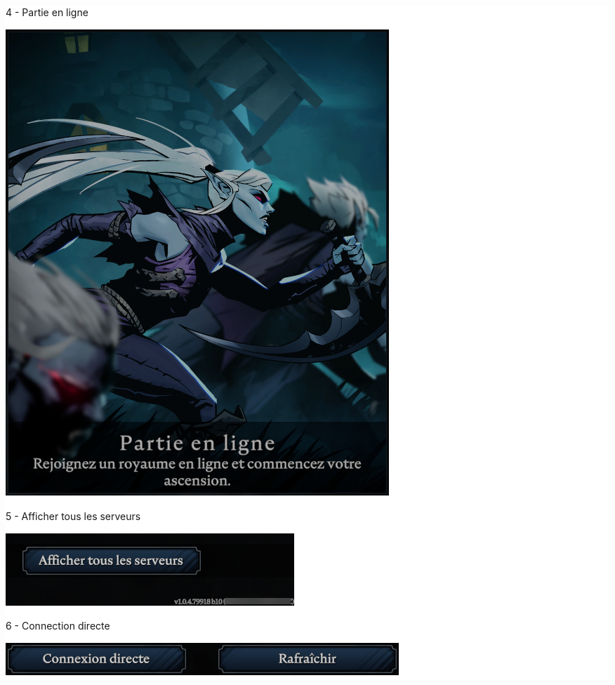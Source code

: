 4 - Partie en ligne

![tuto_Vrising_017](https://raw.githubusercontent.com/itsumiuwu/VRising/main/public/img/tuto_Vrising_017.png)

5 - Afficher tous les serveurs

![tuto_Vrising_018](https://raw.githubusercontent.com/itsumiuwu/VRising/main/public/img/tuto_Vrising_018.png)

6 - Connection directe

![tuto_Vrising_019](https://raw.githubusercontent.com/itsumiuwu/VRising/main/public/img/tuto_Vrising_019.png)
